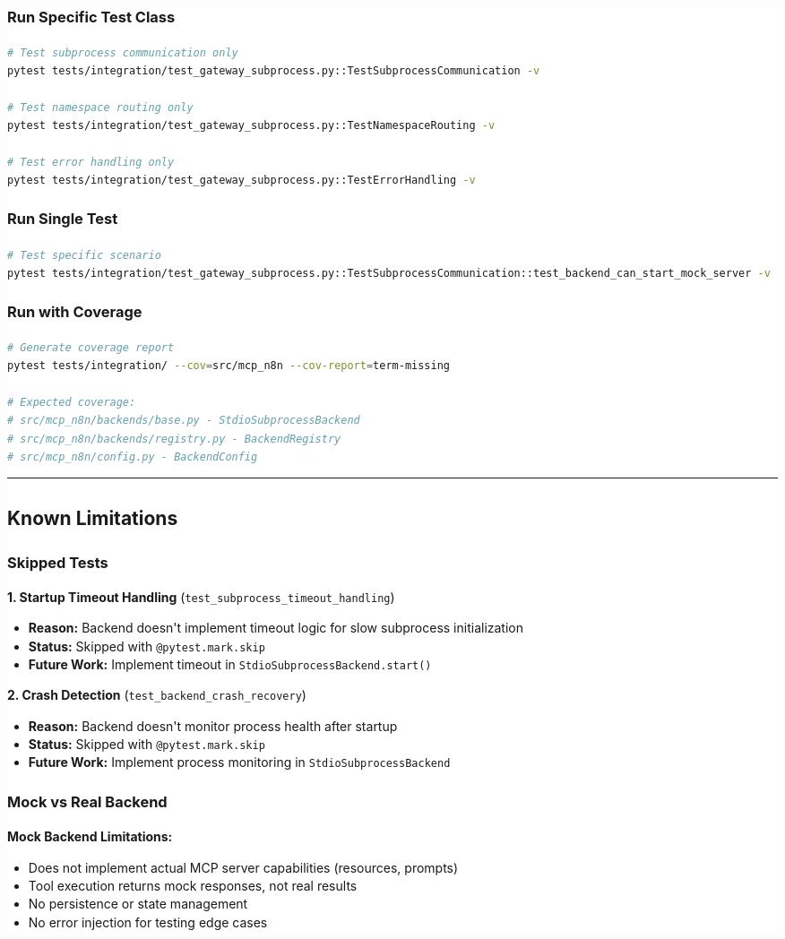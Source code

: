 ### Run Specific Test Class

```bash
# Test subprocess communication only
pytest tests/integration/test_gateway_subprocess.py::TestSubprocessCommunication -v

# Test namespace routing only
pytest tests/integration/test_gateway_subprocess.py::TestNamespaceRouting -v

# Test error handling only
pytest tests/integration/test_gateway_subprocess.py::TestErrorHandling -v
```

### Run Single Test

```bash
# Test specific scenario
pytest tests/integration/test_gateway_subprocess.py::TestSubprocessCommunication::test_backend_can_start_mock_server -v
```

### Run with Coverage

```bash
# Generate coverage report
pytest tests/integration/ --cov=src/mcp_n8n --cov-report=term-missing

# Expected coverage:
# src/mcp_n8n/backends/base.py - StdioSubprocessBackend
# src/mcp_n8n/backends/registry.py - BackendRegistry
# src/mcp_n8n/config.py - BackendConfig
```

---

## Known Limitations

### Skipped Tests

**1. Startup Timeout Handling** (`test_subprocess_timeout_handling`)
- **Reason:** Backend doesn't implement timeout logic for slow subprocess initialization
- **Status:** Skipped with `@pytest.mark.skip`
- **Future Work:** Implement timeout in `StdioSubprocessBackend.start()`

**2. Crash Detection** (`test_backend_crash_recovery`)
- **Reason:** Backend doesn't monitor process health after startup
- **Status:** Skipped with `@pytest.mark.skip`
- **Future Work:** Implement process monitoring in `StdioSubprocessBackend`

### Mock vs Real Backend

**Mock Backend Limitations:**
- Does not implement actual MCP server capabilities (resources, prompts)
- Tool execution returns mock responses, not real results
- No persistence or state management
- No error injection for testing edge cases
